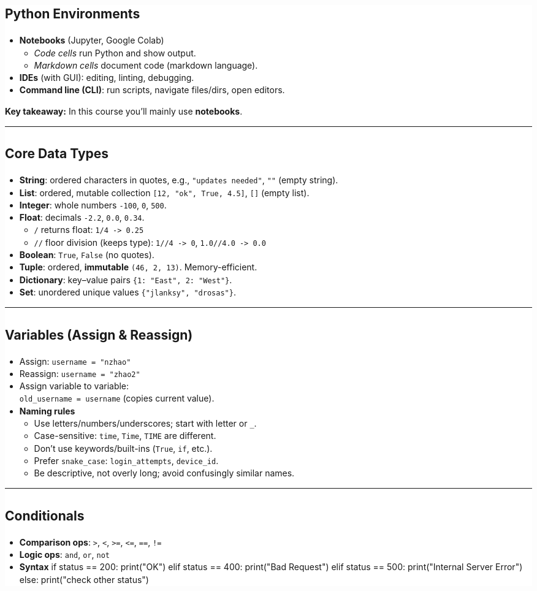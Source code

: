
## Python Environments
- **Notebooks** (Jupyter, Google Colab)
  - *Code cells* run Python and show output.
  - *Markdown cells* document code (markdown language).
- **IDEs** (with GUI): editing, linting, debugging.
- **Command line (CLI)**: run scripts, navigate files/dirs, open editors.

**Key takeaway:** In this course you’ll mainly use **notebooks**.

---

## Core Data Types
- **String**: ordered characters in quotes, e.g., `"updates needed"`, `""` (empty string).
- **List**: ordered, mutable collection `[12, "ok", True, 4.5]`, `[]` (empty list).
- **Integer**: whole numbers `-100`, `0`, `500`.
- **Float**: decimals `-2.2`, `0.0`, `0.34`.  
  - `/` returns float: `1/4 -> 0.25`
  - `//` floor division (keeps type): `1//4 -> 0`, `1.0//4.0 -> 0.0`
- **Boolean**: `True`, `False` (no quotes).
- **Tuple**: ordered, **immutable** `(46, 2, 13)`. Memory-efficient.
- **Dictionary**: key–value pairs `{1: "East", 2: "West"}`.
- **Set**: unordered unique values `{"jlanksy", "drosas"}`.

---

## Variables (Assign & Reassign)
- Assign: `username = "nzhao"`
- Reassign: `username = "zhao2"`
- Assign variable to variable:  
  `old_username = username` (copies current value).
- **Naming rules**
  - Use letters/numbers/underscores; start with letter or `_`.
  - Case-sensitive: `time`, `Time`, `TIME` are different.
  - Don’t use keywords/built-ins (`True`, `if`, etc.).
  - Prefer `snake_case`: `login_attempts`, `device_id`.
  - Be descriptive, not overly long; avoid confusingly similar names.

---

## Conditionals
- **Comparison ops**: `>`, `<`, `>=`, `<=`, `==`, `!=`
- **Logic ops**: `and`, `or`, `not`
- **Syntax**
    if status == 200:
        print("OK")
    elif status == 400:
        print("Bad Request")
    elif status == 500:
        print("Internal Server Error")
    else:
        print("check other status")
